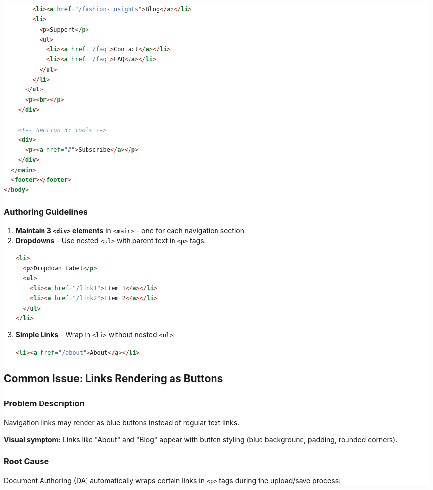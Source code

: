 ```html
        <li><a href="/fashion-insights">Blog</a></li>
        <li>
          <p>Support</p>
          <ul>
            <li><a href="/faq">Contact</a></li>
            <li><a href="/faq">FAQ</a></li>
          </ul>
        </li>
      </ul>
      <p><br></p>
    </div>

    <!-- Section 3: Tools -->
    <div>
      <p><a href="#">Subscribe</a></p>
    </div>
  </main>
  <footer></footer>
</body>
```

### Authoring Guidelines

1. **Maintain 3 `<div>` elements** in `<main>` - one for each navigation section
2. **Dropdowns** - Use nested `<ul>` with parent text in `<p>` tags:
   ```html
   <li>
     <p>Dropdown Label</p>
     <ul>
       <li><a href="/link1">Item 1</a></li>
       <li><a href="/link2">Item 2</a></li>
     </ul>
   </li>
   ```
3. **Simple Links** - Wrap in `<li>` without nested `<ul>`:
   ```html
   <li><a href="/about">About</a></li>
   ```

## Common Issue: Links Rendering as Buttons

### Problem Description

Navigation links may render as blue buttons instead of regular text links.

**Visual symptom:** Links like "About" and "Blog" appear with button styling (blue background, padding, rounded corners).

### Root Cause

Document Authoring (DA) automatically wraps certain links in `<p>` tags during the upload/save process:
